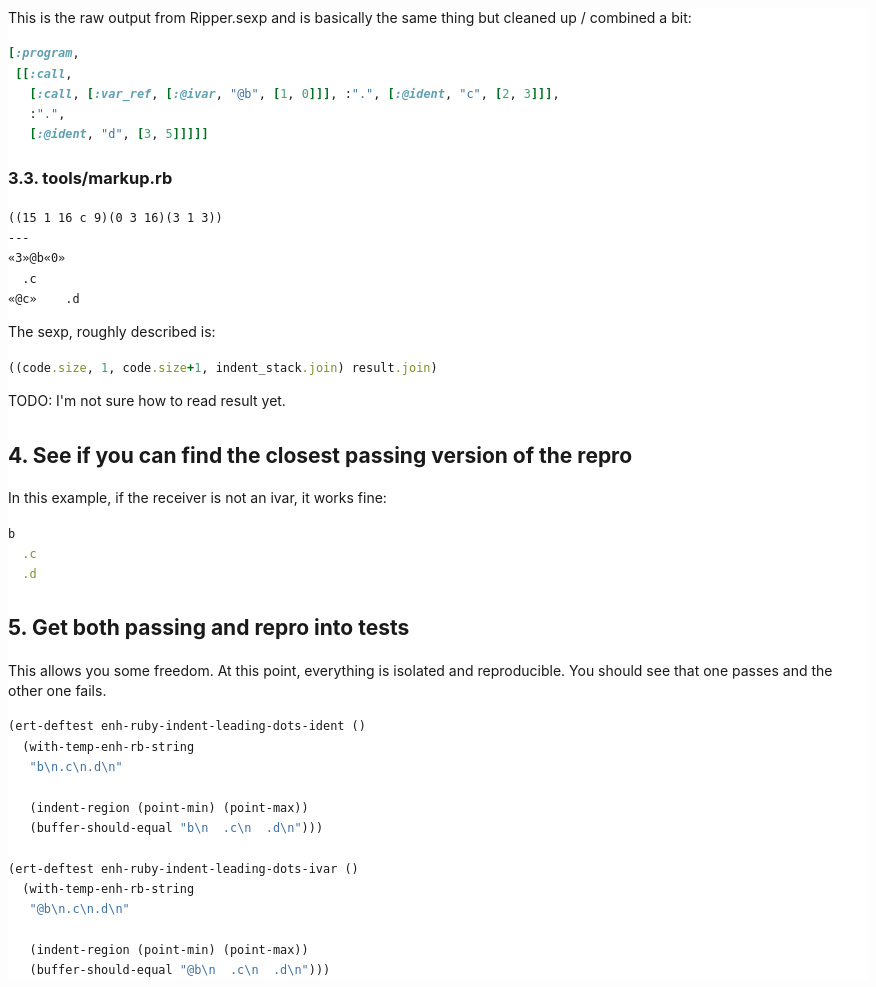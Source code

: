 This is the raw output from Ripper.sexp and is basically the same
thing but cleaned up / combined a bit:

```ruby
[:program,
 [[:call,
   [:call, [:var_ref, [:@ivar, "@b", [1, 0]]], :".", [:@ident, "c", [2, 3]]],
   :".",
   [:@ident, "d", [3, 5]]]]]
```

### 3.3. tools/markup.rb

```
((15 1 16 c 9)(0 3 16)(3 1 3))
---
«3»@b«0»
  .c
«@c»    .d
```

The sexp, roughly described is:

```ruby
((code.size, 1, code.size+1, indent_stack.join) result.join)
```

TODO: I'm not sure how to read result yet.

## 4. See if you can find the closest passing version of the repro

In this example, if the receiver is not an ivar, it works fine:

```ruby
b
  .c
  .d
```

## 5. Get both passing and repro into tests

This allows you some freedom. At this point, everything is isolated
and reproducible. You should see that one passes and the other one fails.

```lisp
(ert-deftest enh-ruby-indent-leading-dots-ident ()
  (with-temp-enh-rb-string
   "b\n.c\n.d\n"

   (indent-region (point-min) (point-max))
   (buffer-should-equal "b\n  .c\n  .d\n")))

(ert-deftest enh-ruby-indent-leading-dots-ivar ()
  (with-temp-enh-rb-string
   "@b\n.c\n.d\n"

   (indent-region (point-min) (point-max))
   (buffer-should-equal "@b\n  .c\n  .d\n")))
```

